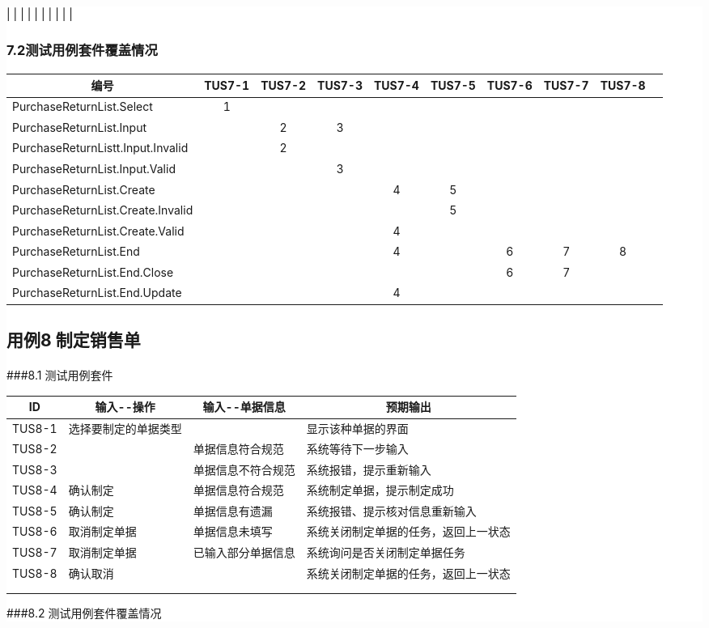 |        |            |           |                    |
|        |            |           |                    |

### 7.2测试用例套件覆盖情况

| 编号                                | TUS7-1 | TUS7-2 | TUS7-3 | TUS7-4 | TUS7-5 | TUS7-6 | TUS7-7 | TUS7-8 |      |
| --------------------------------- | :----: | :----: | :----: | :----: | :----: | :----: | :----: | :----: | ---- |
| PurchaseReturnList.Select         |   1    |        |        |        |        |        |        |        |      |
| PurchaseReturnList.Input          |        |   2    |   3    |        |        |        |        |        |      |
| PurchaseReturnListt.Input.Invalid |        |   2    |        |        |        |        |        |        |      |
| PurchaseReturnList.Input.Valid    |        |        |   3    |        |        |        |        |        |      |
| PurchaseReturnList.Create         |        |        |        |   4    |   5    |        |        |        |      |
| PurchaseReturnList.Create.Invalid |        |        |        |        |   5    |        |        |        |      |
| PurchaseReturnList.Create.Valid   |        |        |        |   4    |        |        |        |        |      |
| PurchaseReturnList.End            |        |        |        |   4    |        |   6    |   7    |   8    |      |
| PurchaseReturnList.End.Close      |        |        |        |        |        |   6    |   7    |        |      |
| PurchaseReturnList.End.Update     |        |        |        |   4    |        |        |        |        |      |



## 用例8 制定销售单

###8.1 测试用例套件

| ID     | 输入--操作     | 输入--单据信息  | 预期输出               |
| ------ | ---------- | --------- | ------------------ |
| TUS8-1 | 选择要制定的单据类型 |           | 显示该种单据的界面          |
| TUS8-2 |            | 单据信息符合规范  | 系统等待下一步输入          |
| TUS8-3 |            | 单据信息不符合规范 | 系统报错，提示重新输入        |
| TUS8-4 | 确认制定       | 单据信息符合规范  | 系统制定单据，提示制定成功      |
| TUS8-5 | 确认制定       | 单据信息有遗漏   | 系统报错、提示核对信息重新输入    |
| TUS8-6 | 取消制定单据     | 单据信息未填写   | 系统关闭制定单据的任务，返回上一状态 |
| TUS8-7 | 取消制定单据     | 已输入部分单据信息 | 系统询问是否关闭制定单据任务     |
| TUS8-8 | 确认取消       |           | 系统关闭制定单据的任务，返回上一状态 |
|        |            |           |                    |
|        |            |           |                    |

###8.2 测试用例套件覆盖情况
